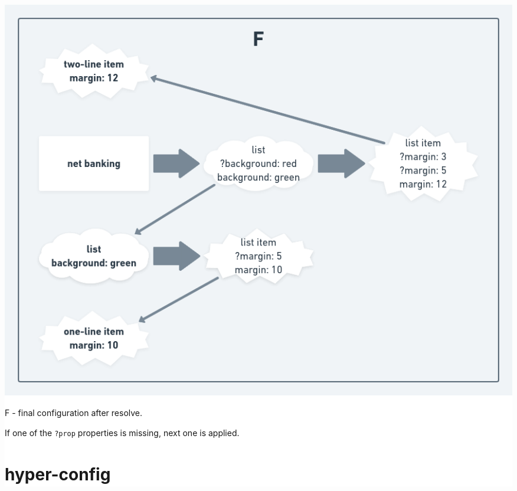 ![](./doc/config-resolve-screen_f.png "Config Resolve Screen F")

F - final configuration after resolve.

If one of the `?prop` properties is missing, next one is applied.
# hyper-config
